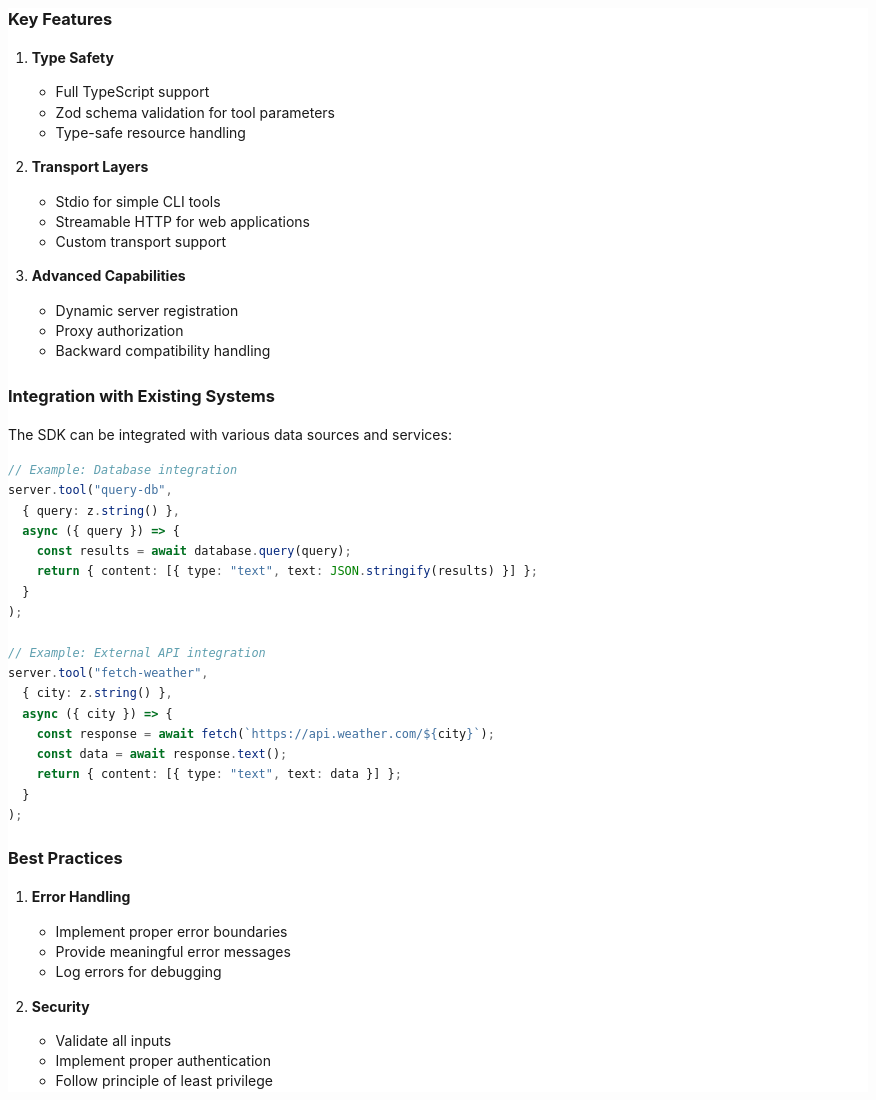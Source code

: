 ### Key Features

1. **Type Safety**
   - Full TypeScript support
   - Zod schema validation for tool parameters
   - Type-safe resource handling

2. **Transport Layers**
   - Stdio for simple CLI tools
   - Streamable HTTP for web applications
   - Custom transport support

3. **Advanced Capabilities**
   - Dynamic server registration
   - Proxy authorization
   - Backward compatibility handling

### Integration with Existing Systems

The SDK can be integrated with various data sources and services:

```typescript
// Example: Database integration
server.tool("query-db", 
  { query: z.string() },
  async ({ query }) => {
    const results = await database.query(query);
    return { content: [{ type: "text", text: JSON.stringify(results) }] };
  }
);

// Example: External API integration
server.tool("fetch-weather",
  { city: z.string() },
  async ({ city }) => {
    const response = await fetch(`https://api.weather.com/${city}`);
    const data = await response.text();
    return { content: [{ type: "text", text: data }] };
  }
);
```

### Best Practices

1. **Error Handling**
   - Implement proper error boundaries
   - Provide meaningful error messages
   - Log errors for debugging

2. **Security**
   - Validate all inputs
   - Implement proper authentication
   - Follow principle of least privilege
